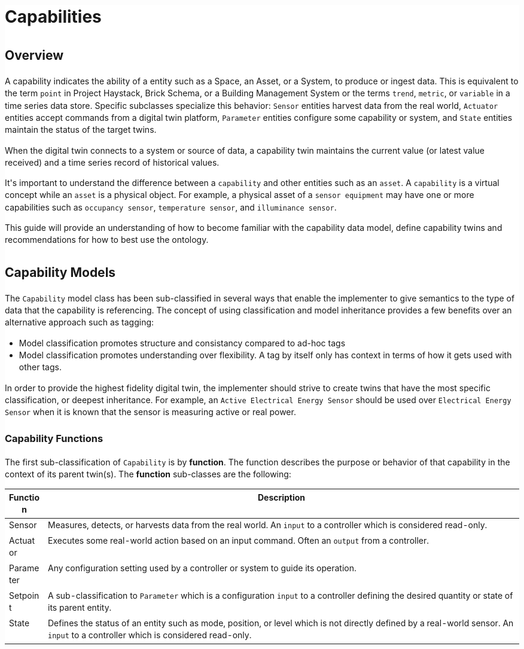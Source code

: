 # Capabilities

## Overview

A capability indicates the ability of a entity such as a Space, an Asset, or a System, to produce or ingest data. This is equivalent to the term `point` in Project Haystack, Brick Schema, or a Building Management System or the terms `trend`, `metric`, or `variable` in a time series data store. Specific subclasses specialize this behavior: `Sensor` entities harvest data from the real world, `Actuator` entities accept commands from a digital twin platform, `Parameter` entities configure some capability or system, and `State` entities maintain the status of the target twins.

When the digital twin connects to a system or source of data, a capability twin maintains the current value (or latest value received) and a time series record of historical values.

It's important to understand the difference between a `capability` and other entities such as an `asset`. A `capability` is a virtual concept while an `asset` is a physical object. For example, a physical asset of a `sensor equipment` may have one or more capabilities such as `occupancy sensor`, `temperature sensor`, and `illuminance sensor`.

This guide will provide an understanding of how to become familiar with the capability data model, define capability twins and recommendations for how to best use the ontology.

## Capability Models
The `Capability` model class has been sub-classified in several ways that enable the implementer to give semantics to the type of data that the capability is referencing. The concept of using classification and model inheritance provides a few benefits over an alternative approach such as tagging:
* Model classification promotes structure and consistancy compared to ad-hoc tags
* Model classification promotes understanding over flexibility. A tag by itself only has context in terms of how it gets used with other tags.

In order to provide the highest fidelity digital twin, the implementer should strive to create twins that have the most specific classification, or deepest inheritance. For example, an `Active Electrical Energy Sensor` should be used over `Electrical Energy Sensor` when it is known that the sensor is measuring active or real power.

### Capability Functions
The first sub-classification of `Capability` is by **function**. The function describes the purpose or behavior of that capability in the context of its parent twin(s). The **function** sub-classes are the following:

| Function | Description |
| -------- | ----------- |
| Sensor | Measures, detects, or harvests data from the real world. An `input` to a controller which is considered read-only. |
| Actuator | Executes some real-world action based on an input command. Often an `output` from a controller. |
| Parameter | Any configuration setting used by a controller or system to guide its operation. |
| Setpoint | A sub-classification to `Parameter` which is a configuration `input` to a controller defining the desired quantity or state of its parent entity. |
| State | Defines the status of an entity such as mode, position, or level which is not directly defined by a real-world sensor. An `input` to a controller which is considered read-only. |
